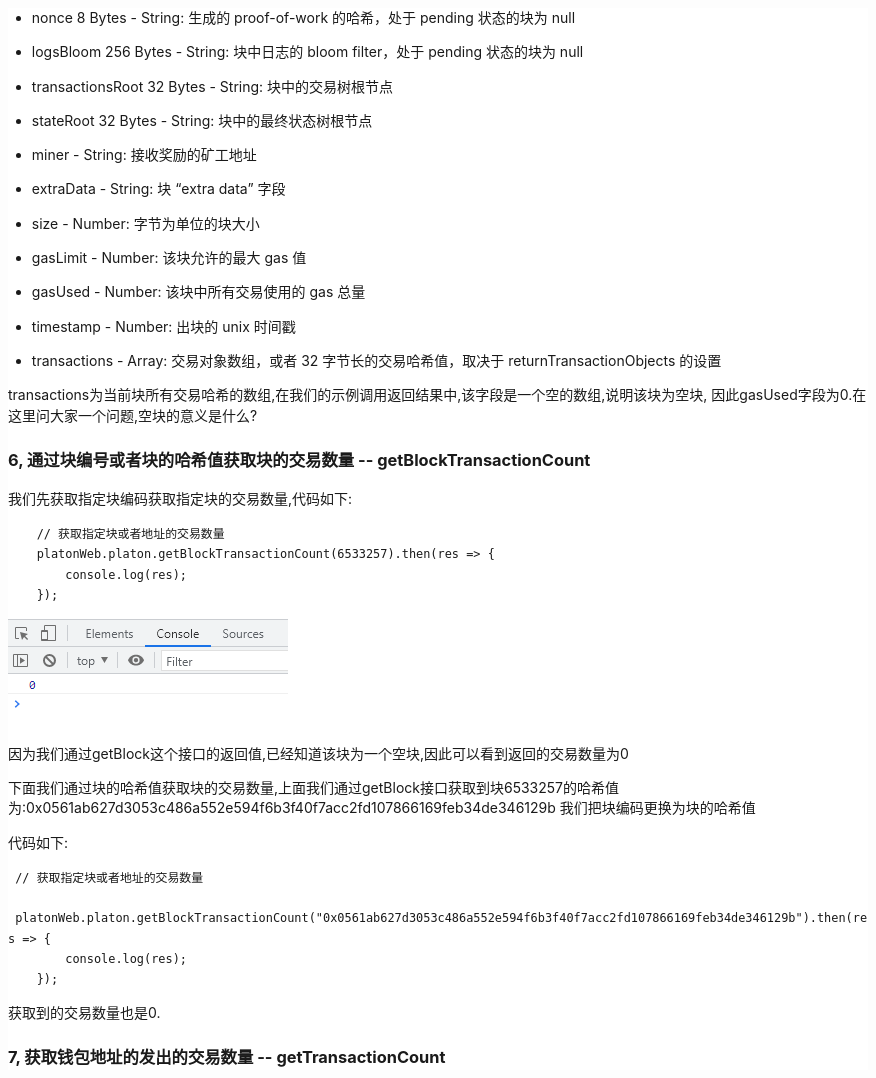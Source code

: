 - nonce 8 Bytes - String: 生成的 proof-of-work 的哈希，处于 pending 状态的块为 null

- logsBloom 256 Bytes - String: 块中日志的 bloom filter，处于 pending 状态的块为 null

- transactionsRoot 32 Bytes - String: 块中的交易树根节点

- stateRoot 32 Bytes - String: 块中的最终状态树根节点
- miner - String: 接收奖励的矿工地址
- extraData - String: 块 “extra data” 字段

- size - Number: 字节为单位的块大小

- gasLimit - Number: 该块允许的最大 gas 值

- gasUsed - Number: 该块中所有交易使用的 gas 总量

- timestamp - Number: 出块的 unix 时间戳

- transactions - Array: 交易对象数组，或者 32 字节长的交易哈希值，取决于 returnTransactionObjects 的设置

transactions为当前块所有交易哈希的数组,在我们的示例调用返回结果中,该字段是一个空的数组,说明该块为空块, 因此gasUsed字段为0.在这里问大家一个问题,空块的意义是什么?

### 6, 通过块编号或者块的哈希值获取块的交易数量 -- getBlockTransactionCount

我们先获取指定块编码获取指定块的交易数量,代码如下:
```
    // 获取指定块或者地址的交易数量
    platonWeb.platon.getBlockTransactionCount(6533257).then(res => {
        console.log(res);
    });
```

![b168d2470934ac4fdff3dd31348714a|280x106](./image/84265f4bac32e38c519f4b32f9f9d769fad56cf5.png) 

因为我们通过getBlock这个接口的返回值,已经知道该块为一个空块,因此可以看到返回的交易数量为0

下面我们通过块的哈希值获取块的交易数量,上面我们通过getBlock接口获取到块6533257的哈希值为:0x0561ab627d3053c486a552e594f6b3f40f7acc2fd107866169feb34de346129b 我们把块编码更换为块的哈希值

代码如下:

```
 // 获取指定块或者地址的交易数量

 platonWeb.platon.getBlockTransactionCount("0x0561ab627d3053c486a552e594f6b3f40f7acc2fd107866169feb34de346129b").then(res => {
        console.log(res);
    });

```

获取到的交易数量也是0.
### 7, 获取钱包地址的发出的交易数量 -- getTransactionCount
